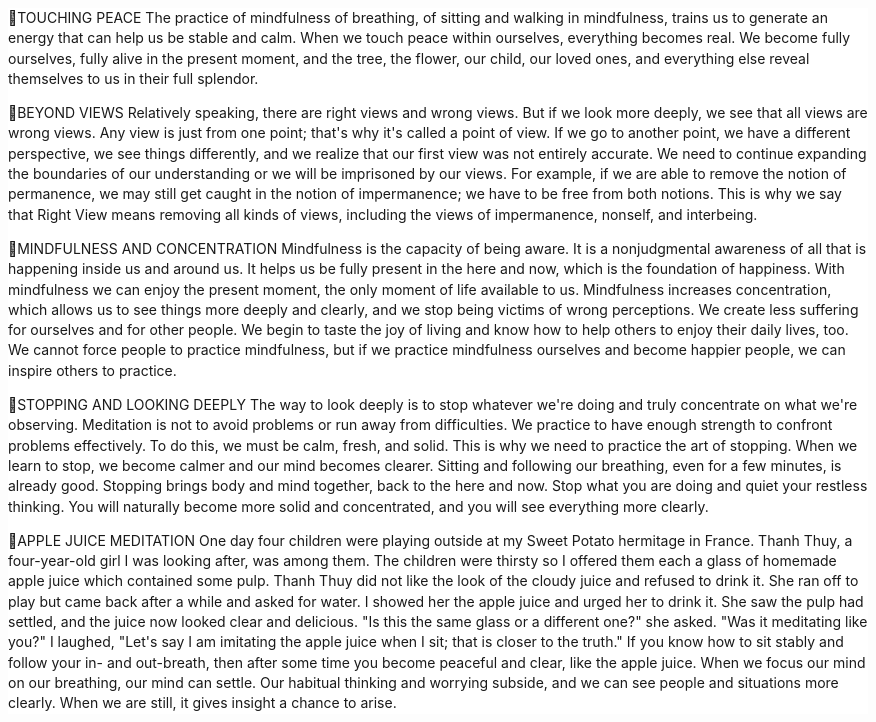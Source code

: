 TOUCHING PEACE The practice of mindfulness of breathing, of sitting and
walking in mindfulness, trains us to generate an energy that can help us
be stable and calm. When we touch peace within ourselves, everything
becomes real. We become fully ourselves, fully alive in the present
moment, and the tree, the flower, our child, our loved ones, and
everything else reveal themselves to us in their full splendor.

BEYOND VIEWS Relatively speaking, there are right views and wrong views.
But if we look more deeply, we see that all views are wrong views. Any
view is just from one point; that's why it's called a point of view. If
we go to another point, we have a different perspective, we see things
differently, and we realize that our first view was not entirely
accurate. We need to continue expanding the boundaries of our
understanding or we will be imprisoned by our views. For example, if we
are able to remove the notion of permanence, we may still get caught in
the notion of impermanence; we have to be free from both notions. This
is why we say that Right View means removing all kinds of views,
including the views of impermanence, nonself, and interbeing.

MINDFULNESS AND CONCENTRATION Mindfulness is the capacity of being
aware. It is a nonjudgmental awareness of all that is happening inside
us and around us. It helps us be fully present in the here and now,
which is the foundation of happiness. With mindfulness we can enjoy the
present moment, the only moment of life available to us. Mindfulness
increases concentration, which allows us to see things more deeply and
clearly, and we stop being victims of wrong perceptions. We create less
suffering for ourselves and for other people. We begin to taste the joy
of living and know how to help others to enjoy their daily lives, too.
We cannot force people to practice mindfulness, but if we practice
mindfulness ourselves and become happier people, we can inspire others
to practice.

STOPPING AND LOOKING DEEPLY The way to look deeply is to stop whatever
we're doing and truly concentrate on what we're observing. Meditation is
not to avoid problems or run away from difficulties. We practice to have
enough strength to confront problems effectively. To do this, we must be
calm, fresh, and solid. This is why we need to practice the art of
stopping. When we learn to stop, we become calmer and our mind becomes
clearer. Sitting and following our breathing, even for a few minutes, is
already good. Stopping brings body and mind together, back to the here
and now. Stop what you are doing and quiet your restless thinking. You
will naturally become more solid and concentrated, and you will see
everything more clearly.

APPLE JUICE MEDITATION One day four children were playing outside at my
Sweet Potato hermitage in France. Thanh Thuy, a four-year-old girl I was
looking after, was among them. The children were thirsty so I offered
them each a glass of homemade apple juice which contained some pulp.
Thanh Thuy did not like the look of the cloudy juice and refused to
drink it. She ran off to play but came back after a while and asked for
water. I showed her the apple juice and urged her to drink it. She saw
the pulp had settled, and the juice now looked clear and delicious. "Is
this the same glass or a different one?" she asked. "Was it meditating
like you?" I laughed, "Let's say I am imitating the apple juice when I
sit; that is closer to the truth." If you know how to sit stably and
follow your in- and out-breath, then after some time you become peaceful
and clear, like the apple juice. When we focus our mind on our
breathing, our mind can settle. Our habitual thinking and worrying
subside, and we can see people and situations more clearly. When we are
still, it gives insight a chance to arise.
